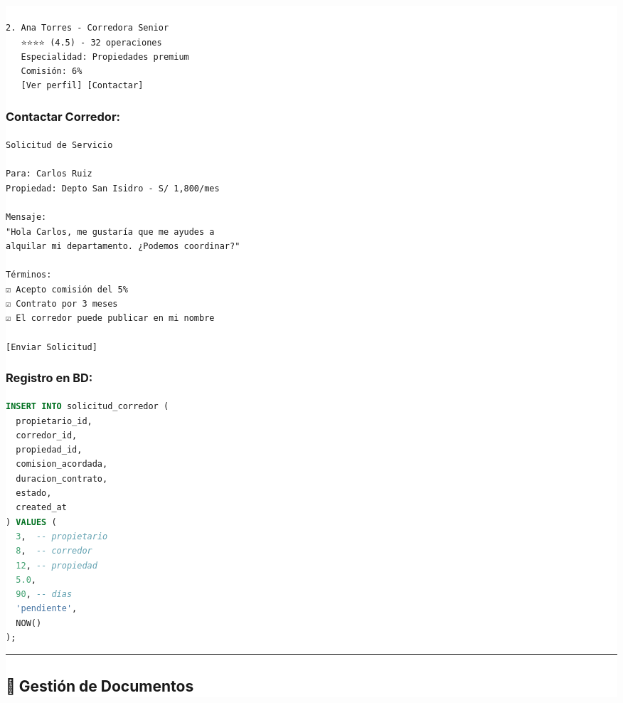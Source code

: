 ```

2. Ana Torres - Corredora Senior
   ⭐⭐⭐⭐ (4.5) - 32 operaciones
   Especialidad: Propiedades premium
   Comisión: 6%
   [Ver perfil] [Contactar]
```

### Contactar Corredor:
```
Solicitud de Servicio

Para: Carlos Ruiz
Propiedad: Depto San Isidro - S/ 1,800/mes

Mensaje:
"Hola Carlos, me gustaría que me ayudes a 
alquilar mi departamento. ¿Podemos coordinar?"

Términos:
☑️ Acepto comisión del 5%
☑️ Contrato por 3 meses
☑️ El corredor puede publicar en mi nombre

[Enviar Solicitud]
```

### Registro en BD:
```sql
INSERT INTO solicitud_corredor (
  propietario_id,
  corredor_id,
  propiedad_id,
  comision_acordada,
  duracion_contrato,
  estado,
  created_at
) VALUES (
  3,  -- propietario
  8,  -- corredor
  12, -- propiedad
  5.0,
  90, -- días
  'pendiente',
  NOW()
);
```

---

## 📄 Gestión de Documentos
